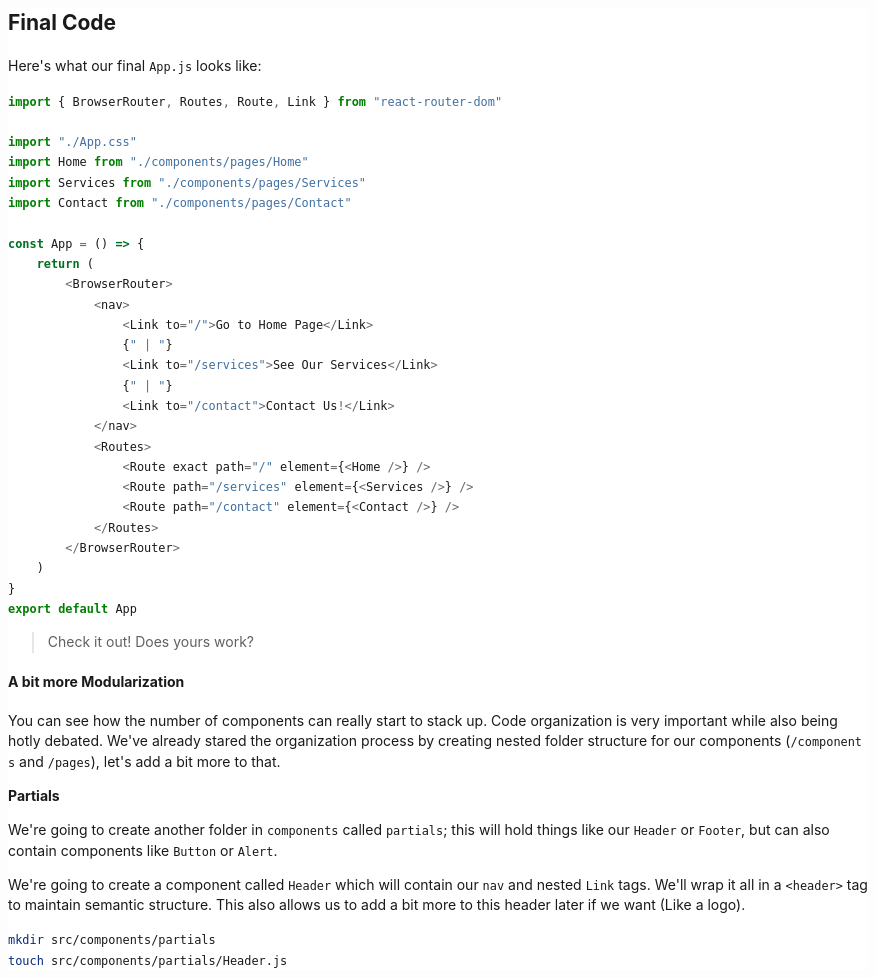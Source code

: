 ## Final Code

Here's what our final `App.js` looks like:

```javascript
import { BrowserRouter, Routes, Route, Link } from "react-router-dom"

import "./App.css"
import Home from "./components/pages/Home"
import Services from "./components/pages/Services"
import Contact from "./components/pages/Contact"

const App = () => {
    return (
        <BrowserRouter>
            <nav>
                <Link to="/">Go to Home Page</Link>
                {" | "}
                <Link to="/services">See Our Services</Link>
                {" | "}
                <Link to="/contact">Contact Us!</Link>
            </nav>
            <Routes>
                <Route exact path="/" element={<Home />} />
                <Route path="/services" element={<Services />} />
                <Route path="/contact" element={<Contact />} />
            </Routes>
        </BrowserRouter>
    )
}
export default App
```

> Check it out! Does yours work?

#### A bit more Modularization

You can see how the number of components can really start to stack up. Code organization is very important while also being hotly debated. We've already stared the organization process by creating nested folder structure for our components \(`/components` and `/pages`\), let's add a bit more to that.

**Partials**

We're going to create another folder in `components` called `partials`; this will hold things like our `Header` or `Footer`, but can also contain components like `Button` or `Alert`.

We're going to create a component called `Header` which will contain our `nav` and nested `Link` tags. We'll wrap it all in a `<header>` tag to maintain semantic structure. This also allows us to add a bit more to this header later if we want \(Like a logo\).

```bash
mkdir src/components/partials
touch src/components/partials/Header.js
```
